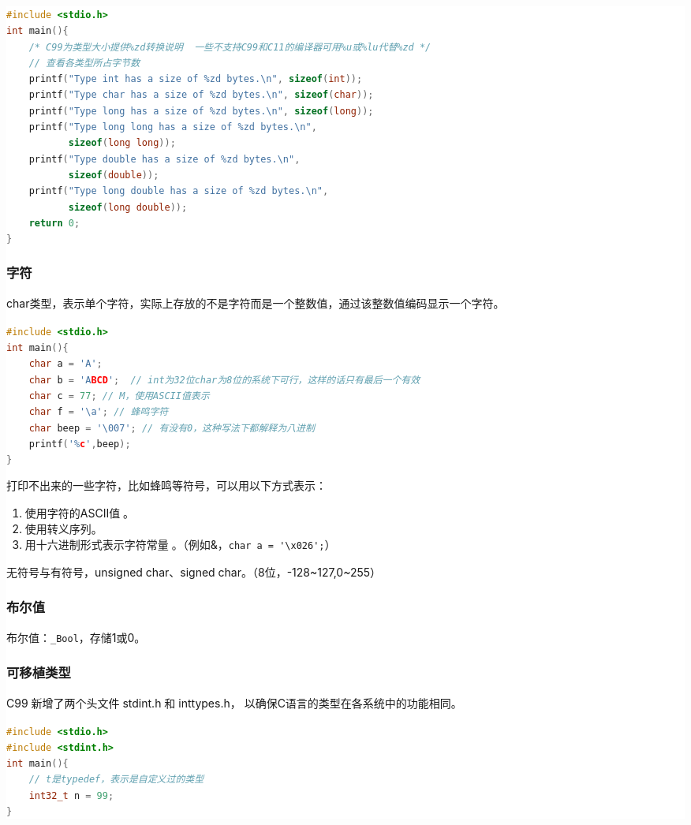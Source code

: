 ```c
#include <stdio.h>
int main(){
    /* C99为类型大小提供%zd转换说明  一些不支持C99和C11的编译器可用%u或%lu代替%zd */
    // 查看各类型所占字节数
    printf("Type int has a size of %zd bytes.\n", sizeof(int));
    printf("Type char has a size of %zd bytes.\n", sizeof(char));
    printf("Type long has a size of %zd bytes.\n", sizeof(long));
    printf("Type long long has a size of %zd bytes.\n",
           sizeof(long long));
    printf("Type double has a size of %zd bytes.\n",
           sizeof(double));
    printf("Type long double has a size of %zd bytes.\n",
           sizeof(long double));
    return 0;
}
```



### 字符

char类型，表示单个字符，实际上存放的不是字符而是一个整数值，通过该整数值编码显示一个字符。

```c
#include <stdio.h>
int main(){
    char a = 'A';
    char b = 'ABCD';  // int为32位char为8位的系统下可行，这样的话只有最后一个有效
    char c = 77; // M，使用ASCII值表示
    char f = '\a'; // 蜂鸣字符
    char beep = '\007'; // 有没有0，这种写法下都解释为八进制
    printf('%c',beep);
}
```

打印不出来的一些字符，比如蜂鸣等符号，可以用以下方式表示：

1. 使用字符的ASCII值 。
2. 使用转义序列。
3. 用十六进制形式表示字符常量 。（例如&，`char a = '\x026';`）

无符号与有符号，unsigned char、signed char。（8位，-128~127,0~255）



### 布尔值

布尔值：`_Bool`，存储1或0。



### 可移植类型

C99 新增了两个头文件 stdint.h 和 inttypes.h， 以确保C语言的类型在各系统中的功能相同。

```c
#include <stdio.h>
#include <stdint.h>
int main(){
    // t是typedef，表示是自定义过的类型
    int32_t n = 99;
}
```
